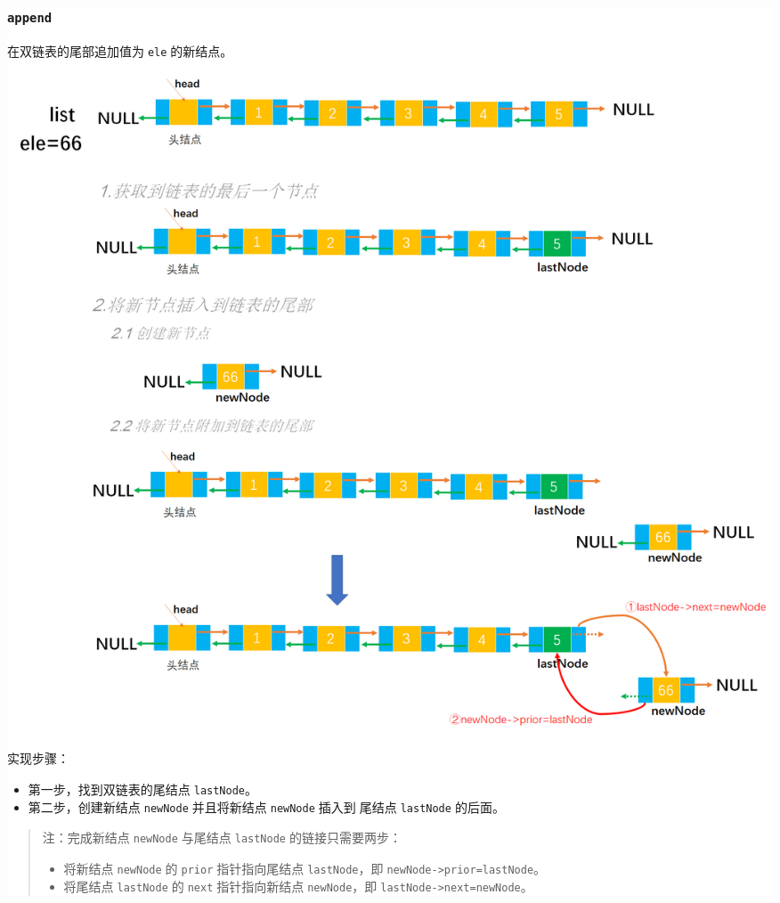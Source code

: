 

### `append`

在双链表的尾部追加值为 `ele` 的新结点。

![image-20220401212759724](image-%E5%8F%8C%E9%93%BE%E8%A1%A8/image-20220401212759724.png)

实现步骤：

- 第一步，找到双链表的尾结点 `lastNode`。
- 第二步，创建新结点 `newNode` 并且将新结点 `newNode` 插入到 尾结点 `lastNode` 的后面。

> 注：完成新结点 `newNode` 与尾结点 `lastNode` 的链接只需要两步：
>
> - 将新结点 `newNode` 的 `prior` 指针指向尾结点 `lastNode`，即 `newNode->prior=lastNode`。
> - 将尾结点 `lastNode` 的 `next` 指针指向新结点 `newNode`，即 `lastNode->next=newNode`。
